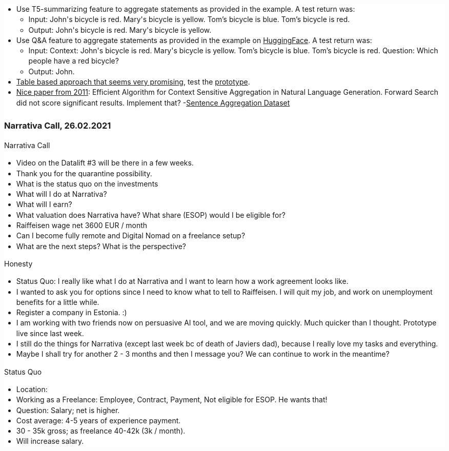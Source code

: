 - Use T5-summarizing feature to aggregate statements as provided in the example. A test return was: 
  - Input: John's bicycle is red. Mary's bicycle is yellow. Tom’s bicycle is blue. Tom’s bicycle is red.
  - Output: John's bicycle is red. Mary's bicycle is yellow.
- Use Q&A feature to aggregate statements as provided in the example on [HuggingFace](https://huggingface.co/bert-large-cased-whole-word-masking-finetuned-squad?text=Where+do+I+live%3F). A test return was: 
  - Input: Context: John's bicycle is red. Mary's bicycle is yellow. Tom’s bicycle is blue. Tom’s bicycle is red. Question: Which people have a red bicycle?
  - Output: John. 
- [Table based approach that seems very promising](https://github.com/persuaide/LogicNLG), test the [prototype](https://wenhuchen.github.io/logicnlg.github.io/).
- [Nice paper from 2011](https://www.aclweb.org/anthology/R11-1012.pdf): Efficient Algorithm for Context Sensitive Aggregation in Natural Language Generation. Forward Search did not score significant results. Implement that?
-[Sentence Aggregation Dataset](https://www.aclweb.org/anthology/C16-1101.pdf)


### Narrativa Call, 26.02.2021

Narrativa Call

- Video on the Datalift #3 will be there in a few weeks.
- Thank you for the quarantine possibility.
- What is the status quo on the investments
- What will I do at Narrativa?
- What will I earn?
- What valuation does Narrativa have? What share (ESOP) would I be eligible for? 
- Raiffeisen wage net 3600 EUR / month
- Can I become fully remote and Digital Nomad on a freelance setup?
- What are the next steps? What is the perspective? 

Honesty

- Status Quo: I really like what I do at Narrativa and I want to learn how a work agreement looks like. 
- I wanted to ask you for options since I need to know what to tell to Raiffeisen. I will quit my job, and work on unemployment benefits for a little while. 
- Register a company in Estonia. :)
- I am working with two friends now on persuasive AI tool, and we are moving quickly. Much quicker than I thought. Prototype live since last week.
- I still do the things for Narrativa (except last week bc of death of Javiers dad), because I really love my tasks and everything. 
- Maybe I shall try for another 2 - 3 months and then I message you? We can continue to work in the meantime?

Status Quo

- Location: 
- Working as a Freelance: Employee, Contract, Payment, Not eligible for ESOP. He wants that!
- Question: Salary; net is higher.
- Cost average: 4-5 years of experience payment. 
- 30 - 35k gross; as freelance 40-42k (3k / month).
- Will increase salary. 
